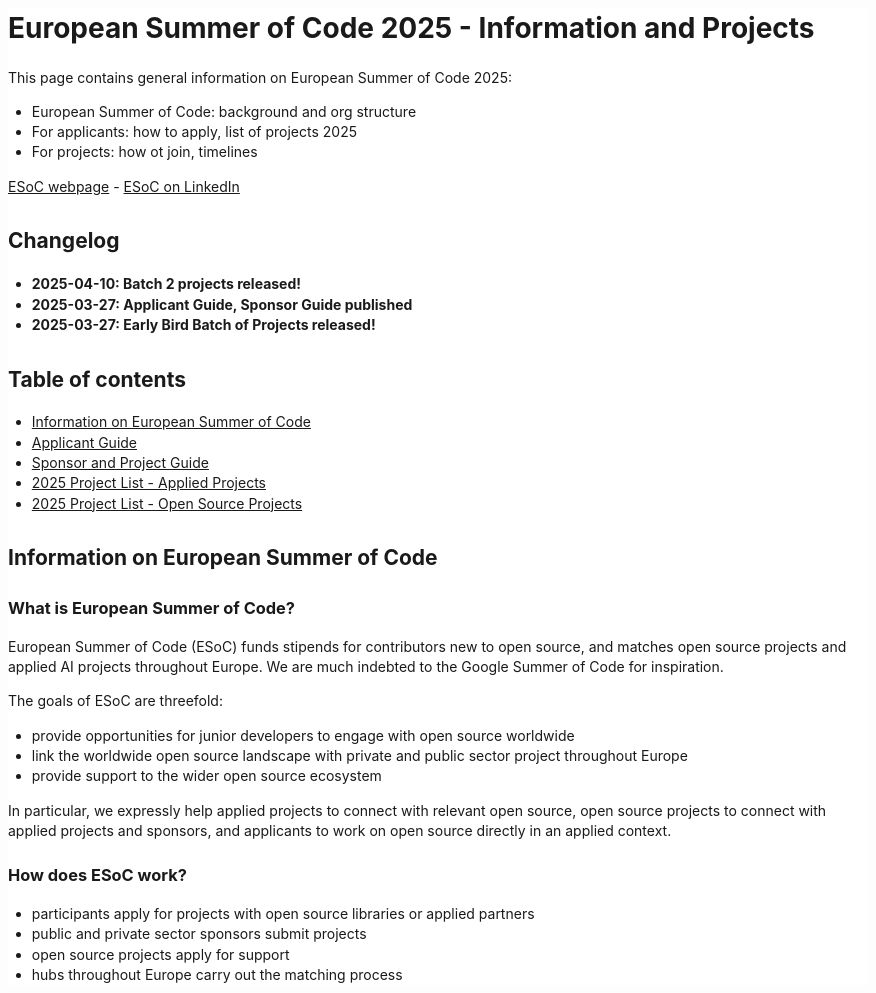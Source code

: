 # European Summer of Code 2025 - Information and Projects

This page contains general information on European Summer of Code 2025:

* European Summer of Code: background and org structure
* For applicants: how to apply, list of projects 2025
* For projects: how ot join, timelines

[ESoC webpage](www.esoc.dev) - [ESoC on LinkedIn](https://www.linkedin.com/company/european-summer-of-code)

## Changelog

* **2025-04-10: Batch 2 projects released!**
* **2025-03-27: Applicant Guide, Sponsor Guide published**
* **2025-03-27: Early Bird Batch of Projects released!**

## Table of contents

- [Information on European Summer of Code](https://github.com/european-summer-of-code/esoc2025/tree/main#information-on-european-summer-of-code)
- [Applicant Guide](https://github.com/european-summer-of-code/esoc2025/tree/main#applicant-guide)
- [Sponsor and Project Guide](https://github.com/european-summer-of-code/esoc2025/tree/main#project-and-sponsor-guide)
- [2025 Project List - Applied Projects](https://github.com/european-summer-of-code/esoc2025/tree/main#applied-projects)
- [2025 Project List - Open Source Projects](https://github.com/european-summer-of-code/esoc2025/tree/main#open-source-projects)


## Information on European Summer of Code

### What is European Summer of Code?

European Summer of Code (ESoC) funds stipends for contributors new to open source,
and matches open source projects and applied AI projects throughout Europe.
We are much indebted to the Google Summer of Code for inspiration.

The goals of ESoC are threefold:

* provide opportunities for junior developers to engage with open source worldwide
* link the worldwide open source landscape with private and public sector project throughout Europe
* provide support to the wider open source ecosystem

In particular, we expressly help applied projects to connect with relevant open source,
open source projects to connect with applied projects and sponsors,
and applicants to work on open source directly in an applied context.

### How does ESoC work?

* participants apply for projects with open source libraries or applied partners
* public and private sector sponsors submit projects
* open source projects apply for support
* hubs throughout Europe carry out the matching process
